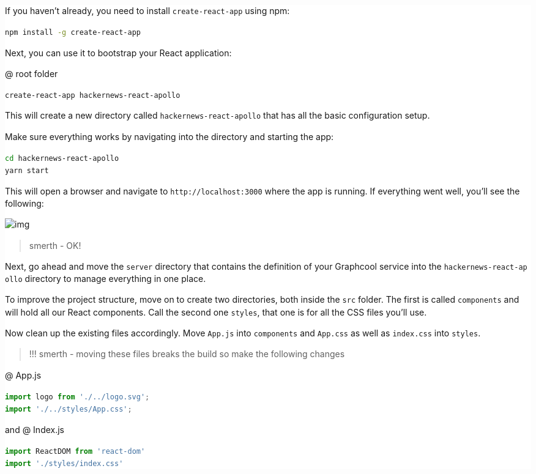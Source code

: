 If you haven’t already, you need to install `create-react-app` using npm:

```bash
npm install -g create-react-app
```

Next, you can use it to bootstrap your React application:

@ root folder

```bash
create-react-app hackernews-react-apollo
```

This will create a new directory called `hackernews-react-apollo` that has all the basic configuration setup. 

Make sure everything works by navigating into the directory and starting the app:

```bash
cd hackernews-react-apollo
yarn start
```

This will open a browser and navigate to `http://localhost:3000` where the app is running. If everything went well, you’ll see the following:

![img](https://imgur.com/Yujwwi6.png)



> smerth - OK!



Next, go ahead and move the `server` directory that contains the definition of your Graphcool service into the `hackernews-react-apollo` directory to manage everything in one place.

To improve the project structure, move on to create two directories, both inside the `src` folder. The first is called `components` and will hold all our React components. Call the second one `styles`, that one is for all the CSS files you’ll use.

Now clean up the existing files accordingly. Move `App.js` into `components` and `App.css` as well as `index.css` into `styles`.



> !!! smerth - moving these files breaks the build so make the following changes

@ App.js

```jsx
import logo from './../logo.svg';
import './../styles/App.css';
```

and @ Index.js

```jsx
import ReactDOM from 'react-dom'
import './styles/index.css'
```

